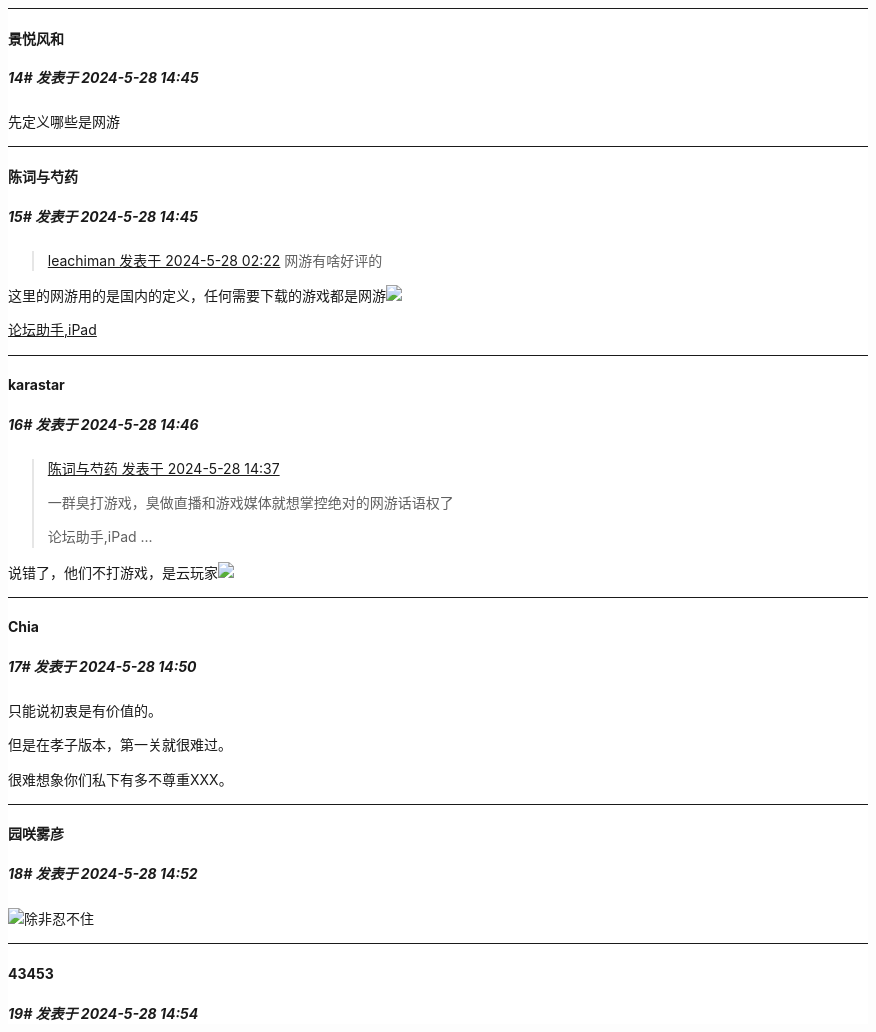 *****

####  景悦风和  
##### 14#       发表于 2024-5-28 14:45

先定义哪些是网游

*****

####  陈词与芍药  
##### 15#       发表于 2024-5-28 14:45

<blockquote><a href="httphttps://bbs.saraba1st.com/2b/forum.php?mod=redirect&amp;goto=findpost&amp;pid=65031168&amp;ptid=2185186" target="_blank">leachiman 发表于 2024-5-28 02:22</a>
网游有啥好评的</blockquote>
这里的网游用的是国内的定义，任何需要下载的游戏都是网游<img src="https://static.saraba1st.com/image/smiley/face2017/037.png" referrerpolicy="no-referrer">

[论坛助手,iPad](https://bbs.saraba1st.com/2b/forum.php?mod=viewthread&amp;tid=2029836)

*****

####  karastar  
##### 16#       发表于 2024-5-28 14:46

<blockquote><a href="httphttps://bbs.saraba1st.com/2b/forum.php?mod=redirect&amp;goto=findpost&amp;pid=65031374&amp;ptid=2185186" target="_blank">陈词与芍药 发表于 2024-5-28 14:37</a>

一群臭打游戏，臭做直播和游戏媒体就想掌控绝对的网游话语权了

论坛助手,iPad ...</blockquote>
说错了，他们不打游戏，是云玩家<img src="https://static.saraba1st.com/image/smiley/face2017/053.png" referrerpolicy="no-referrer">

*****

####  Chia  
##### 17#       发表于 2024-5-28 14:50

只能说初衷是有价值的。

但是在孝子版本，第一关就很难过。

很难想象你们私下有多不尊重XXX。

*****

####  园咲雾彦  
##### 18#       发表于 2024-5-28 14:52

<img src="https://static.saraba1st.com/image/smiley/face2017/037.png" referrerpolicy="no-referrer">除非忍不住

*****

####  43453  
##### 19#       发表于 2024-5-28 14:54
